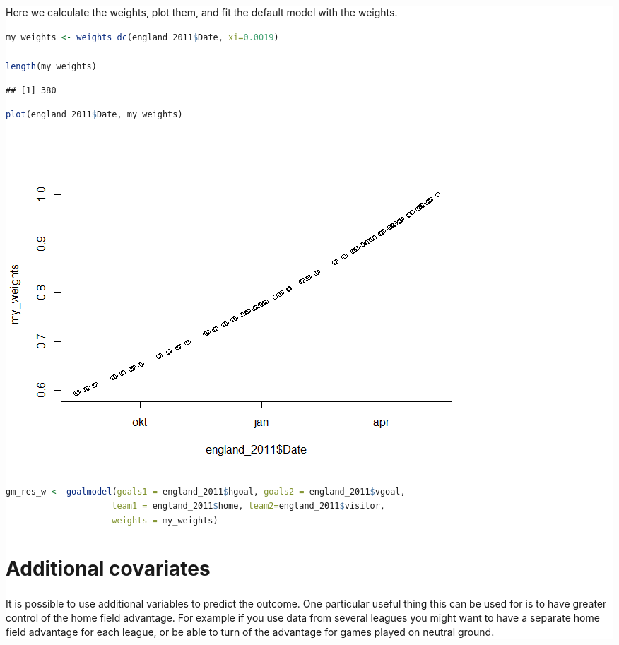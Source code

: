 Here we calculate the weights, plot them, and fit the default model with
the weights.

``` r
my_weights <- weights_dc(england_2011$Date, xi=0.0019)

length(my_weights)
```

    ## [1] 380

``` r
plot(england_2011$Date, my_weights)
```

![](README_files/figure-markdown_github/unnamed-chunk-7-1.png)

``` r
gm_res_w <- goalmodel(goals1 = england_2011$hgoal, goals2 = england_2011$vgoal, 
                     team1 = england_2011$home, team2=england_2011$visitor,
                     weights = my_weights)
```

# Additional covariates

It is possible to use additional variables to predict the outcome. One
particular useful thing this can be used for is to have greater control
of the home field advantage. For example if you use data from several
leagues you might want to have a separate home field advantage for each
league, or be able to turn of the advantage for games played on neutral
ground.
